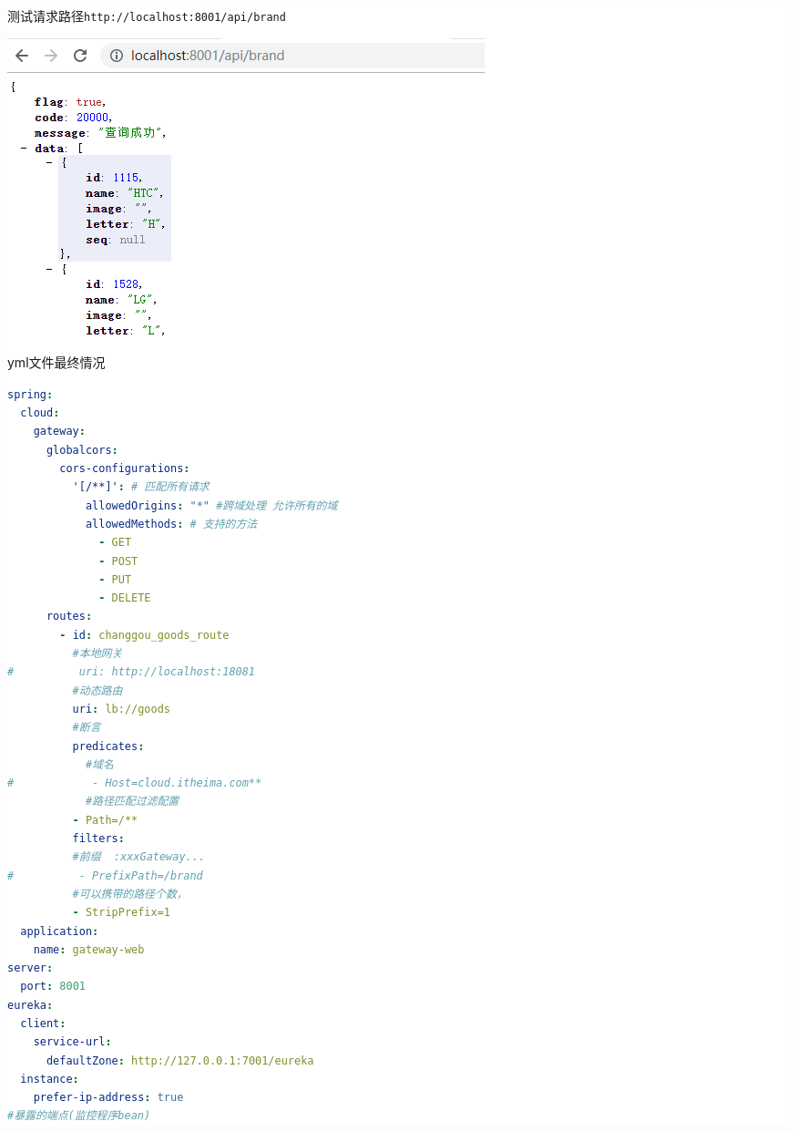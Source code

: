 

测试请求路径`http://localhost:8001/api/brand`

![1566372750975](./总img/8/1566372750975.png)

yml文件最终情况

```yml
spring:
  cloud:
    gateway:
      globalcors:
        cors-configurations:
          '[/**]': # 匹配所有请求
            allowedOrigins: "*" #跨域处理 允许所有的域
            allowedMethods: # 支持的方法
              - GET
              - POST
              - PUT
              - DELETE
      routes:
        - id: changgou_goods_route
          #本地网关
#          uri: http://localhost:18081
          #动态路由
          uri: lb://goods
          #断言
          predicates:
            #域名
#            - Host=cloud.itheima.com**
            #路径匹配过滤配置
          - Path=/**
          filters:
          #前缀  :xxxGateway...
#          - PrefixPath=/brand
          #可以携带的路径个数，
          - StripPrefix=1
  application:
    name: gateway-web
server:
  port: 8001
eureka:
  client:
    service-url:
      defaultZone: http://127.0.0.1:7001/eureka
  instance:
    prefer-ip-address: true
#暴露的端点(监控程序bean)
```